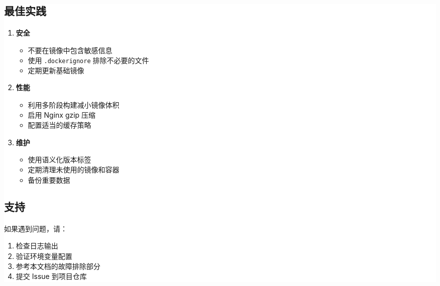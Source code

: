 ## 最佳实践

1. **安全**
   - 不要在镜像中包含敏感信息
   - 使用 `.dockerignore` 排除不必要的文件
   - 定期更新基础镜像

2. **性能**
   - 利用多阶段构建减小镜像体积
   - 启用 Nginx gzip 压缩
   - 配置适当的缓存策略

3. **维护**
   - 使用语义化版本标签
   - 定期清理未使用的镜像和容器
   - 备份重要数据

## 支持

如果遇到问题，请：
1. 检查日志输出
2. 验证环境变量配置
3. 参考本文档的故障排除部分
4. 提交 Issue 到项目仓库